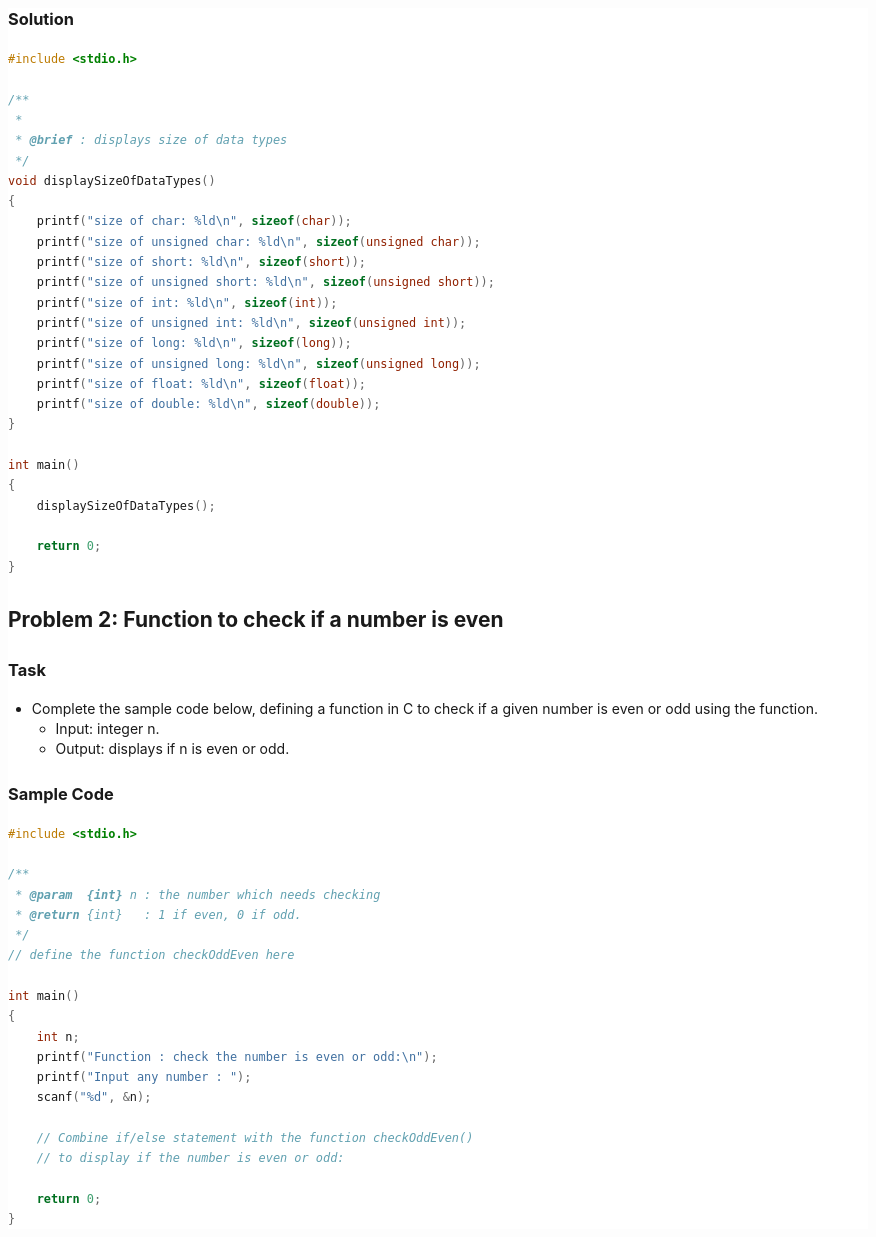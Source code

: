 ### Solution
```C
#include <stdio.h>

/**
 * 
 * @brief : displays size of data types
 */
void displaySizeOfDataTypes()
{
    printf("size of char: %ld\n", sizeof(char));
    printf("size of unsigned char: %ld\n", sizeof(unsigned char));
    printf("size of short: %ld\n", sizeof(short));
    printf("size of unsigned short: %ld\n", sizeof(unsigned short));
    printf("size of int: %ld\n", sizeof(int));
    printf("size of unsigned int: %ld\n", sizeof(unsigned int));
    printf("size of long: %ld\n", sizeof(long));
    printf("size of unsigned long: %ld\n", sizeof(unsigned long));
    printf("size of float: %ld\n", sizeof(float));
    printf("size of double: %ld\n", sizeof(double));
}

int main() 
{
    displaySizeOfDataTypes();

    return 0;
}
```
<div style="page-break-after: always;"></div>

## **Problem 2: Function to check if a number is even**

### Task
- Complete the sample code below, defining a function in C to check if a given number is even or odd using the function.
    + Input: integer n.
    + Output: displays if n is even or odd.

### Sample Code
```C
#include <stdio.h>
 
/**
 * @param  {int} n : the number which needs checking
 * @return {int}   : 1 if even, 0 if odd.
 */
// define the function checkOddEven here

int main()
{
    int n;
	printf("Function : check the number is even or odd:\n");
    printf("Input any number : ");
    scanf("%d", &n);

    // Combine if/else statement with the function checkOddEven() 
    // to display if the number is even or odd:
    
    return 0;
}
```
